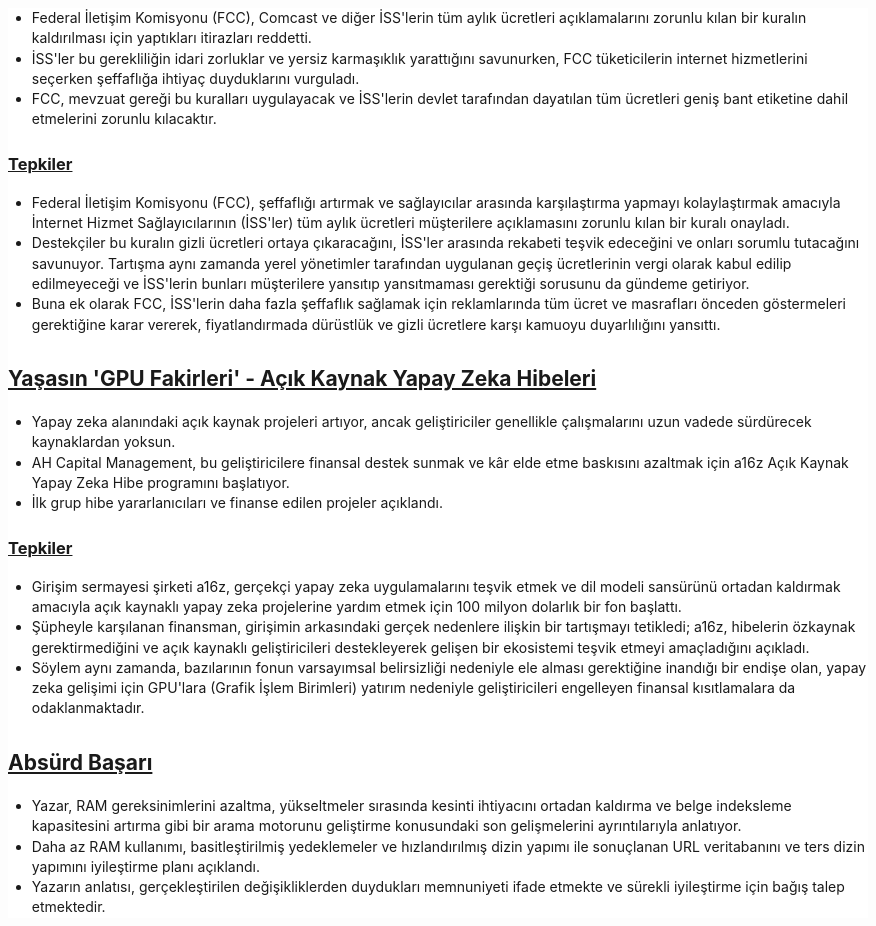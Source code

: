 - Federal İletişim Komisyonu (FCC), Comcast ve diğer İSS'lerin tüm aylık ücretleri açıklamalarını zorunlu kılan bir kuralın kaldırılması için yaptıkları itirazları reddetti.
- İSS'ler bu gerekliliğin idari zorluklar ve yersiz karmaşıklık yarattığını savunurken, FCC tüketicilerin internet hizmetlerini seçerken şeffaflığa ihtiyaç duyduklarını vurguladı.
- FCC, mevzuat gereği bu kuralları uygulayacak ve İSS'lerin devlet tarafından dayatılan tüm ücretleri geniş bant etiketine dahil etmelerini zorunlu kılacaktır.

### [Tepkiler](https://news.ycombinator.com/item?id=37326806)

- Federal İletişim Komisyonu (FCC), şeffaflığı artırmak ve sağlayıcılar arasında karşılaştırma yapmayı kolaylaştırmak amacıyla İnternet Hizmet Sağlayıcılarının (İSS'ler) tüm aylık ücretleri müşterilere açıklamasını zorunlu kılan bir kuralı onayladı.
- Destekçiler bu kuralın gizli ücretleri ortaya çıkaracağını, İSS'ler arasında rekabeti teşvik edeceğini ve onları sorumlu tutacağını savunuyor. Tartışma aynı zamanda yerel yönetimler tarafından uygulanan geçiş ücretlerinin vergi olarak kabul edilip edilmeyeceği ve İSS'lerin bunları müşterilere yansıtıp yansıtmaması gerektiği sorusunu da gündeme getiriyor.
- Buna ek olarak FCC, İSS'lerin daha fazla şeffaflık sağlamak için reklamlarında tüm ücret ve masrafları önceden göstermeleri gerektiğine karar vererek, fiyatlandırmada dürüstlük ve gizli ücretlere karşı kamuoyu duyarlılığını yansıttı.

## [Yaşasın 'GPU Fakirleri' - Açık Kaynak Yapay Zeka Hibeleri](https://a16z.com/2023/08/30/supporting-the-open-source-ai-community/)

- Yapay zeka alanındaki açık kaynak projeleri artıyor, ancak geliştiriciler genellikle çalışmalarını uzun vadede sürdürecek kaynaklardan yoksun.
- AH Capital Management, bu geliştiricilere finansal destek sunmak ve kâr elde etme baskısını azaltmak için a16z Açık Kaynak Yapay Zeka Hibe programını başlatıyor.
- İlk grup hibe yararlanıcıları ve finanse edilen projeler açıklandı.

### [Tepkiler](https://news.ycombinator.com/item?id=37324683)

- Girişim sermayesi şirketi a16z, gerçekçi yapay zeka uygulamalarını teşvik etmek ve dil modeli sansürünü ortadan kaldırmak amacıyla açık kaynaklı yapay zeka projelerine yardım etmek için 100 milyon dolarlık bir fon başlattı.
- Şüpheyle karşılanan finansman, girişimin arkasındaki gerçek nedenlere ilişkin bir tartışmayı tetikledi; a16z, hibelerin özkaynak gerektirmediğini ve açık kaynaklı geliştiricileri destekleyerek gelişen bir ekosistemi teşvik etmeyi amaçladığını açıkladı.
- Söylem aynı zamanda, bazılarının fonun varsayımsal belirsizliği nedeniyle ele alması gerektiğine inandığı bir endişe olan, yapay zeka gelişimi için GPU'lara (Grafik İşlem Birimleri) yatırım nedeniyle geliştiricileri engelleyen finansal kısıtlamalara da odaklanmaktadır.

## [Absürd Başarı](https://www.marginalia.nu/log/87_absurd_success/)

- Yazar, RAM gereksinimlerini azaltma, yükseltmeler sırasında kesinti ihtiyacını ortadan kaldırma ve belge indeksleme kapasitesini artırma gibi bir arama motorunu geliştirme konusundaki son gelişmelerini ayrıntılarıyla anlatıyor.
- Daha az RAM kullanımı, basitleştirilmiş yedeklemeler ve hızlandırılmış dizin yapımı ile sonuçlanan URL veritabanını ve ters dizin yapımını iyileştirme planı açıklandı.
- Yazarın anlatısı, gerçekleştirilen değişikliklerden duydukları memnuniyeti ifade etmekte ve sürekli iyileştirme için bağış talep etmektedir.
